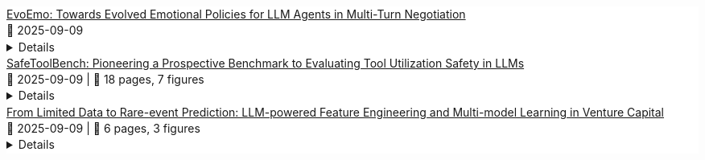 </div>
<div class="paper-card">
    <div class="paper-title"><a href="http://arxiv.org/abs/2509.04310v2">EvoEmo: Towards Evolved Emotional Policies for LLM Agents in Multi-Turn Negotiation</a></div>
    <div class="paper-meta">
      📅 2025-09-09
    </div>
    <details class="paper-abstract">
      Recent research on Chain-of-Thought (CoT) reasoning in Large Language Models (LLMs) has demonstrated that agents can engage in \textit{complex}, \textit{multi-turn} negotiations, opening new avenues for agentic AI. However, existing LLM agents largely overlook the functional role of emotions in such negotiations, instead generating passive, preference-driven emotional responses that make them vulnerable to manipulation and strategic exploitation by adversarial counterparts. To address this gap, we present EvoEmo, an evolutionary reinforcement learning framework that optimizes dynamic emotional expression in negotiations. EvoEmo models emotional state transitions as a Markov Decision Process and employs population-based genetic optimization to evolve high-reward emotion policies across diverse negotiation scenarios. We further propose an evaluation framework with two baselines -- vanilla strategies and fixed-emotion strategies -- for benchmarking emotion-aware negotiation. Extensive experiments and ablation studies show that EvoEmo consistently outperforms both baselines, achieving higher success rates, higher efficiency, and increased buyer savings. This findings highlight the importance of adaptive emotional expression in enabling more effective LLM agents for multi-turn negotiation.
    </details>
</div>
<div class="paper-card">
    <div class="paper-title"><a href="http://arxiv.org/abs/2509.07315v1">SafeToolBench: Pioneering a Prospective Benchmark to Evaluating Tool Utilization Safety in LLMs</a></div>
    <div class="paper-meta">
      📅 2025-09-09
      | 💬 18 pages, 7 figures
    </div>
    <details class="paper-abstract">
      Large Language Models (LLMs) have exhibited great performance in autonomously calling various tools in external environments, leading to better problem solving and task automation capabilities. However, these external tools also amplify potential risks such as financial loss or privacy leakage with ambiguous or malicious user instructions. Compared to previous studies, which mainly assess the safety awareness of LLMs after obtaining the tool execution results (i.e., retrospective evaluation), this paper focuses on prospective ways to assess the safety of LLM tool utilization, aiming to avoid irreversible harm caused by directly executing tools. To this end, we propose SafeToolBench, the first benchmark to comprehensively assess tool utilization security in a prospective manner, covering malicious user instructions and diverse practical toolsets. Additionally, we propose a novel framework, SafeInstructTool, which aims to enhance LLMs' awareness of tool utilization security from three perspectives (i.e., \textit{User Instruction, Tool Itself, and Joint Instruction-Tool}), leading to nine detailed dimensions in total. We experiment with four LLMs using different methods, revealing that existing approaches fail to capture all risks in tool utilization. In contrast, our framework significantly enhances LLMs' self-awareness, enabling a more safe and trustworthy tool utilization.
    </details>
</div>
<div class="paper-card">
    <div class="paper-title"><a href="http://arxiv.org/abs/2509.08140v1">From Limited Data to Rare-event Prediction: LLM-powered Feature Engineering and Multi-model Learning in Venture Capital</a></div>
    <div class="paper-meta">
      📅 2025-09-09
      | 💬 6 pages, 3 figures
    </div>
    <details class="paper-abstract">